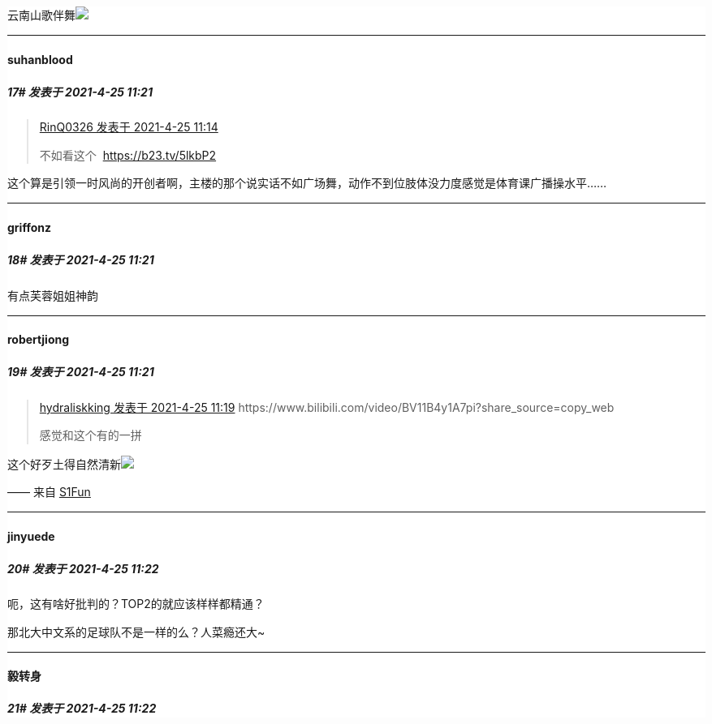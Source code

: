 
云南山歌伴舞<img src="https://static.saraba1st.com/image/smiley/face2017/004.gif" referrerpolicy="no-referrer">


*****

####  suhanblood  
##### 17#       发表于 2021-4-25 11:21


<blockquote><a href="httphttps://bbs.saraba1st.com/2b/forum.php?mod=redirect&amp;goto=findpost&amp;pid=51053437&amp;ptid=2000912" target="_blank">RinQ0326 发表于 2021-4-25 11:14</a>

不如看这个  https://b23.tv/5lkbP2</blockquote>
这个算是引领一时风尚的开创者啊，主楼的那个说实话不如广场舞，动作不到位肢体没力度感觉是体育课广播操水平……


*****

####  griffonz  
##### 18#       发表于 2021-4-25 11:21


有点芙蓉姐姐神韵


*****

####  robertjiong  
##### 19#       发表于 2021-4-25 11:21


<blockquote><a href="httphttps://bbs.saraba1st.com/2b/forum.php?mod=redirect&amp;goto=findpost&amp;pid=51053504&amp;ptid=2000912" target="_blank">hydraliskking 发表于 2021-4-25 11:19</a>
https://www.bilibili.com/video/BV11B4y1A7pi?share_source=copy_web

感觉和这个有的一拼</blockquote>
这个好歹土得自然清新<img src="https://static.saraba1st.com/image/smiley/face2017/006.png" referrerpolicy="no-referrer">

—— 来自 [S1Fun](https://s1fun.koalcat.com)


*****

####  jinyuede  
##### 20#       发表于 2021-4-25 11:22


呃，这有啥好批判的？TOP2的就应该样样都精通？

那北大中文系的足球队不是一样的么？人菜瘾还大~ 


*****

####  毅转身  
##### 21#       发表于 2021-4-25 11:22
